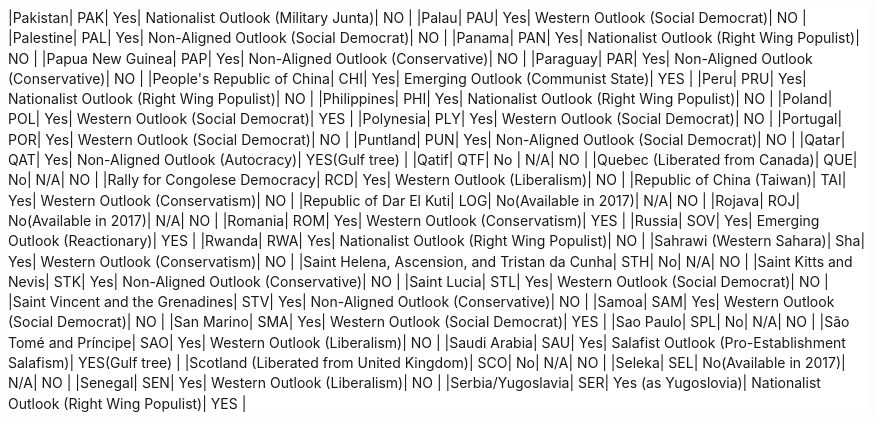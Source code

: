 |Pakistan|	PAK|	Yes|   Nationalist Outlook (Military Junta)| NO |
|Palau|         PAU|	Yes|   Western Outlook (Social Democrat)| NO |
|Palestine|	PAL|	Yes|   Non-Aligned Outlook (Social Democrat)| NO |
|Panama|	PAN|	Yes|   Nationalist Outlook (Right Wing Populist)| NO |
|Papua New Guinea|	PAP|	Yes|   Non-Aligned Outlook (Conservative)| NO |
|Paraguay|	PAR|	Yes|   Non-Aligned Outlook (Conservative)| NO |
|People's Republic of China|	CHI|	Yes|   Emerging Outlook (Communist State)| YES |
|Peru|	        PRU|	Yes|   Nationalist Outlook (Right Wing Populist)| NO |
|Philippines|	PHI|	Yes|   Nationalist Outlook (Right Wing Populist)| NO |
|Poland|	POL|	Yes|   Western Outlook (Social Democrat)| YES |
|Polynesia|	PLY|	Yes|   Western Outlook (Social Democrat)| NO |
|Portugal|	POR|	Yes|   Western Outlook (Social Democrat)| NO |
|Puntland|	PUN|	Yes|   Non-Aligned Outlook (Social Democrat)| NO |
|Qatar|	        QAT|	Yes|   Non-Aligned Outlook (Autocracy)| YES(Gulf tree) |
|Qatif|	        QTF|	No |   N/A| NO |
|Quebec (Liberated from Canada)|	QUE|	No|   N/A| NO |
|Rally for Congolese Democracy|	        RCD|	Yes|   Western Outlook (Liberalism)| NO |
|Republic of China (Taiwan)|	        TAI|	Yes|    Western Outlook (Conservatism)| NO |
|Republic of Dar El Kuti|	        LOG|	No(Available in 2017)|   N/A| NO |
|Rojava|        ROJ|	No(Available in 2017)|   N/A| NO |
|Romania|	ROM|	Yes|   Western Outlook (Conservatism)| YES |
|Russia|	SOV|	Yes|   Emerging Outlook (Reactionary)| YES |
|Rwanda|	RWA|	Yes|   Nationalist Outlook (Right Wing Populist)| NO |
|Sahrawi (Western Sahara)|	Sha|	Yes|   Western Outlook (Conservatism)| NO |
|Saint Helena, Ascension, and Tristan da Cunha|	STH|	No|   N/A| NO |
|Saint Kitts and Nevis| STK|	Yes|   Non-Aligned Outlook (Conservative)| NO |
|Saint Lucia|	STL|	Yes|   Western Outlook (Social Democrat)| NO |
|Saint Vincent and the Grenadines|   STV|	Yes|   Non-Aligned Outlook (Conservative)| NO |
|Samoa|         SAM|	Yes|   Western Outlook (Social Democrat)| NO |
|San Marino|	SMA|	Yes|   Western Outlook (Social Democrat)| YES |
|Sao Paulo|	SPL|	No|   N/A| NO |
|São Tomé and Príncipe|	SAO|	Yes|   Western Outlook (Liberalism)| NO |
|Saudi Arabia|	SAU|	Yes| Salafist Outlook (Pro-Establishment Salafism)| YES(Gulf tree) |
|Scotland (Liberated from United Kingdom)|	SCO|	No|   N/A| NO |
|Seleka|	SEL|	No(Available in 2017)|   N/A| NO |
|Senegal|	SEN|	Yes|   Western Outlook (Liberalism)| NO |
|Serbia/Yugoslavia|	SER|	Yes (as Yugoslovia)|   Nationalist Outlook (Right Wing Populist)| YES |